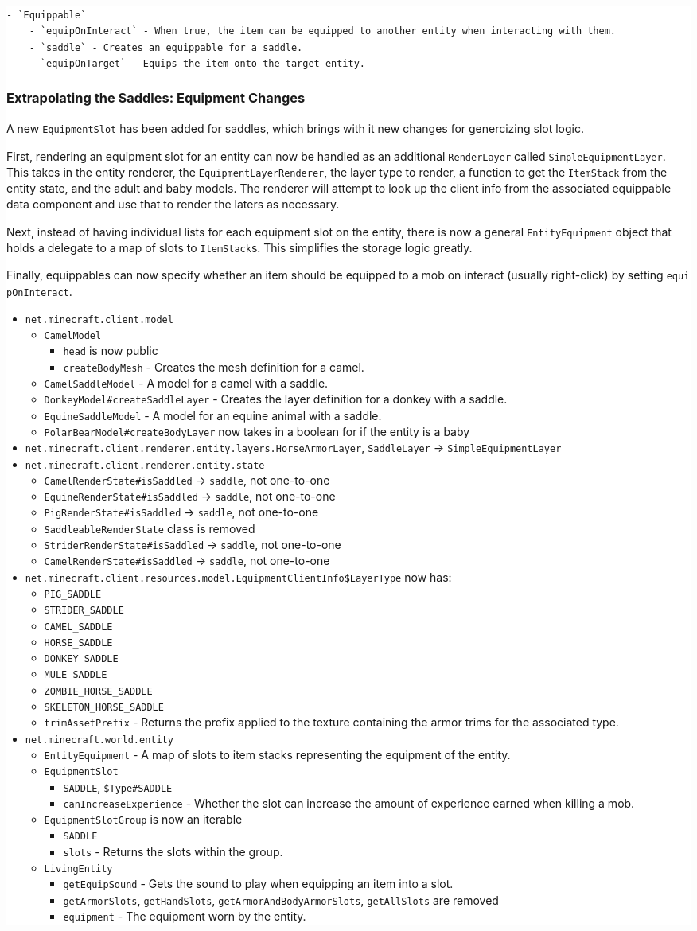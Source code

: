     - `Equippable`
        - `equipOnInteract` - When true, the item can be equipped to another entity when interacting with them.
        - `saddle` - Creates an equippable for a saddle.
        - `equipOnTarget` - Equips the item onto the target entity.


### Extrapolating the Saddles: Equipment Changes

A new `EquipmentSlot` has been added for saddles, which brings with it new changes for genercizing slot logic.

First, rendering an equipment slot for an entity can now be handled as an additional `RenderLayer` called `SimpleEquipmentLayer`. This takes in the entity renderer, the `EquipmentLayerRenderer`, the layer type to render, a function to get the `ItemStack` from the entity state, and the adult and baby models. The renderer will attempt to look up the client info from the associated equippable data component and use that to render the laters as necessary.

Next, instead of having individual lists for each equipment slot on the entity, there is now a general `EntityEquipment` object that holds a delegate to a map of slots to `ItemStack`s. This simplifies the storage logic greatly.

Finally, equippables can now specify whether an item should be equipped to a mob on interact (usually right-click) by setting `equipOnInteract`.

- `net.minecraft.client.model`
    - `CamelModel`
        - `head` is now public
        - `createBodyMesh` - Creates the mesh definition for a camel.
    - `CamelSaddleModel` - A model for a camel with a saddle.
    - `DonkeyModel#createSaddleLayer` - Creates the layer definition for a donkey with a saddle.
    - `EquineSaddleModel` - A model for an equine animal with a saddle.
    - `PolarBearModel#createBodyLayer` now takes in a boolean for if the entity is a baby
- `net.minecraft.client.renderer.entity.layers.HorseArmorLayer`, `SaddleLayer` -> `SimpleEquipmentLayer`
- `net.minecraft.client.renderer.entity.state`
    - `CamelRenderState#isSaddled` -> `saddle`, not one-to-one
    - `EquineRenderState#isSaddled` -> `saddle`, not one-to-one
    - `PigRenderState#isSaddled` -> `saddle`, not one-to-one
    - `SaddleableRenderState` class is removed
    - `StriderRenderState#isSaddled` -> `saddle`, not one-to-one
    - `CamelRenderState#isSaddled` -> `saddle`, not one-to-one
- `net.minecraft.client.resources.model.EquipmentClientInfo$LayerType` now has:
    - `PIG_SADDLE`
    - `STRIDER_SADDLE`
    - `CAMEL_SADDLE`
    - `HORSE_SADDLE`
    - `DONKEY_SADDLE`
    - `MULE_SADDLE`
    - `ZOMBIE_HORSE_SADDLE`
    - `SKELETON_HORSE_SADDLE`
    - `trimAssetPrefix` - Returns the prefix applied to the texture containing the armor trims for the associated type.
- `net.minecraft.world.entity`
    - `EntityEquipment` - A map of slots to item stacks representing the equipment of the entity.
    - `EquipmentSlot`
        - `SADDLE`, `$Type#SADDLE`
        - `canIncreaseExperience` - Whether the slot can increase the amount of experience earned when killing a mob.
    - `EquipmentSlotGroup` is now an iterable
        - `SADDLE`
        - `slots` - Returns the slots within the group.
    - `LivingEntity`
        - `getEquipSound` - Gets the sound to play when equipping an item into a slot.
        - `getArmorSlots`, `getHandSlots`, `getArmorAndBodyArmorSlots`, `getAllSlots` are removed
        - `equipment` - The equipment worn by the entity.